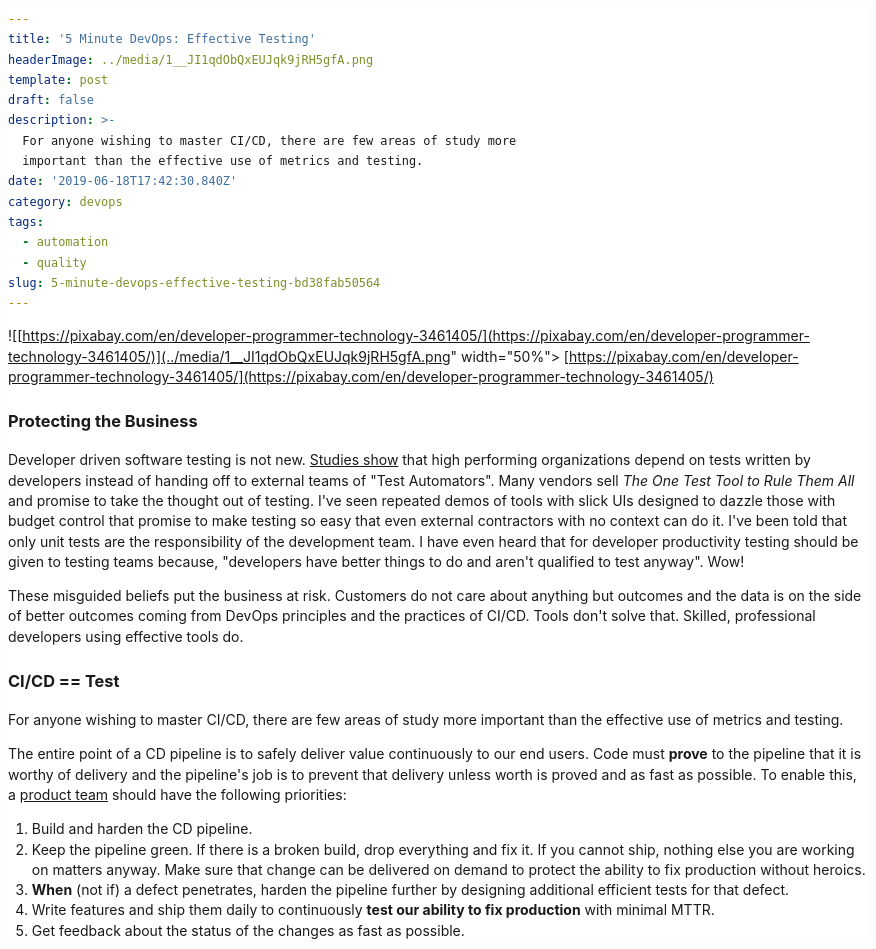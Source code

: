 ```yaml
---
title: '5 Minute DevOps: Effective Testing'
headerImage: ../media/1__JI1qdObQxEUJqk9jRH5gfA.png
template: post
draft: false
description: >-
  For anyone wishing to master CI/CD, there are few areas of study more
  important than the effective use of metrics and testing.
date: '2019-06-18T17:42:30.840Z'
category: devops
tags:
  - automation
  - quality
slug: 5-minute-devops-effective-testing-bd38fab50564
---
```


![[https://pixabay.com/en/developer-programmer-technology-3461405/](https://pixabay.com/en/developer-programmer-technology-3461405/)](../media/1__JI1qdObQxEUJqk9jRH5gfA.png" width="50%"></img>
[https://pixabay.com/en/developer-programmer-technology-3461405/](https://pixabay.com/en/developer-programmer-technology-3461405/)

### Protecting the Business

Developer driven software testing is not new. [Studies show](https://cloudplatformonline.com/rs/248-TPC-286/images/DORA-State%20of%20DevOps.pdf) that high performing organizations depend on tests written by developers instead of handing off to external teams of "Test Automators". Many vendors sell _The One Test Tool to Rule Them All_ and promise to take the thought out of testing. I've seen repeated demos of tools with slick UIs designed to dazzle those with budget control that promise to make testing so easy that even external contractors with no context can do it. I've been told that only unit tests are the responsibility of the development team. I have even heard that for developer productivity testing should be given to testing teams because, "developers have better things to do and aren't qualified to test anyway". Wow!

These misguided beliefs put the business at risk. Customers do not care about anything but outcomes and the data is on the side of better outcomes coming from DevOps principles and the practices of CI/CD. Tools don't solve that. Skilled, professional developers using effective tools do.

### CI/CD == Test

For anyone wishing to master CI/CD, there are few areas of study more important than the effective use of metrics and testing.

The entire point of a CD pipeline is to safely deliver value continuously to our end users. Code must **prove** to the pipeline that it is worthy of delivery and the pipeline's job is to prevent that delivery unless worth is proved and as fast as possible. To enable this, a [product team](https://medium.com/@bdfinst/5-minute-devops-designing-product-teams-33b82e6c1c5c) should have the following priorities:

1. Build and harden the CD pipeline.
2. Keep the pipeline green. If there is a broken build, drop everything and fix it. If you cannot ship, nothing else you are working on matters anyway. Make sure that change can be delivered on demand to protect the ability to fix production without heroics.
3. **When** (not if) a defect penetrates, harden the pipeline further by designing additional efficient tests for that defect.
4. Write features and ship them daily to continuously **test our ability to fix production** with minimal MTTR.
5. Get feedback about the status of the changes as fast as possible.
